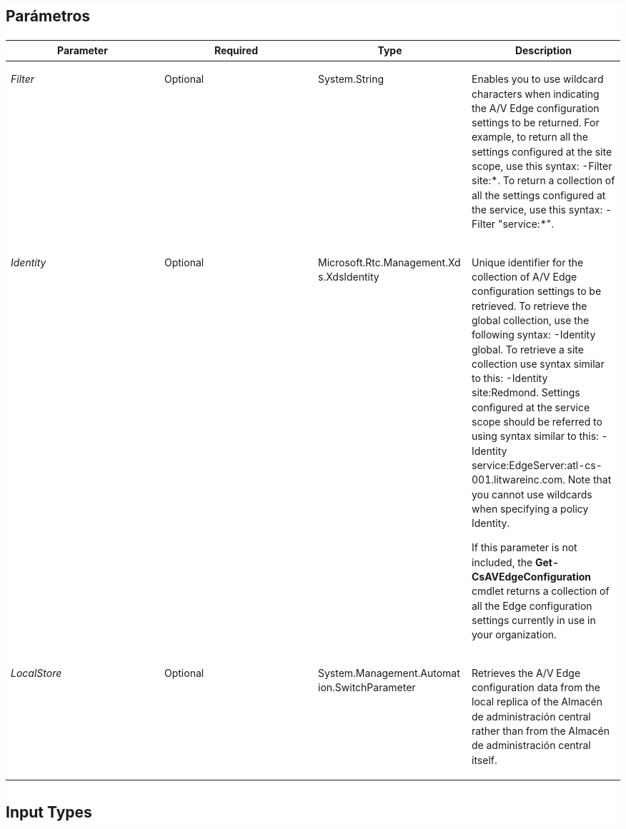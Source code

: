 ## Parámetros


<table>
<colgroup>
<col style="width: 25%" />
<col style="width: 25%" />
<col style="width: 25%" />
<col style="width: 25%" />
</colgroup>
<thead>
<tr class="header">
<th>Parameter</th>
<th>Required</th>
<th>Type</th>
<th>Description</th>
</tr>
</thead>
<tbody>
<tr class="odd">
<td><p><em>Filter</em></p></td>
<td><p>Optional</p></td>
<td><p>System.String</p></td>
<td><p>Enables you to use wildcard characters when indicating the A/V Edge configuration settings to be returned. For example, to return all the settings configured at the site scope, use this syntax: -Filter site:*. To return a collection of all the settings configured at the service, use this syntax: -Filter &quot;service:*&quot;.</p></td>
</tr>
<tr class="even">
<td><p><em>Identity</em></p></td>
<td><p>Optional</p></td>
<td><p>Microsoft.Rtc.Management.Xds.XdsIdentity</p></td>
<td><p>Unique identifier for the collection of A/V Edge configuration settings to be retrieved. To retrieve the global collection, use the following syntax: -Identity global. To retrieve a site collection use syntax similar to this: -Identity site:Redmond. Settings configured at the service scope should be referred to using syntax similar to this: -Identity service:EdgeServer:atl-cs-001.litwareinc.com. Note that you cannot use wildcards when specifying a policy Identity.</p>
<p>If this parameter is not included, the <strong>Get-CsAVEdgeConfiguration</strong> cmdlet returns a collection of all the Edge configuration settings currently in use in your organization.</p></td>
</tr>
<tr class="odd">
<td><p><em>LocalStore</em></p></td>
<td><p>Optional</p></td>
<td><p>System.Management.Automation.SwitchParameter</p></td>
<td><p>Retrieves the A/V Edge configuration data from the local replica of the Almacén de administración central rather than from the Almacén de administración central itself.</p></td>
</tr>
</tbody>
</table>


## Input Types
